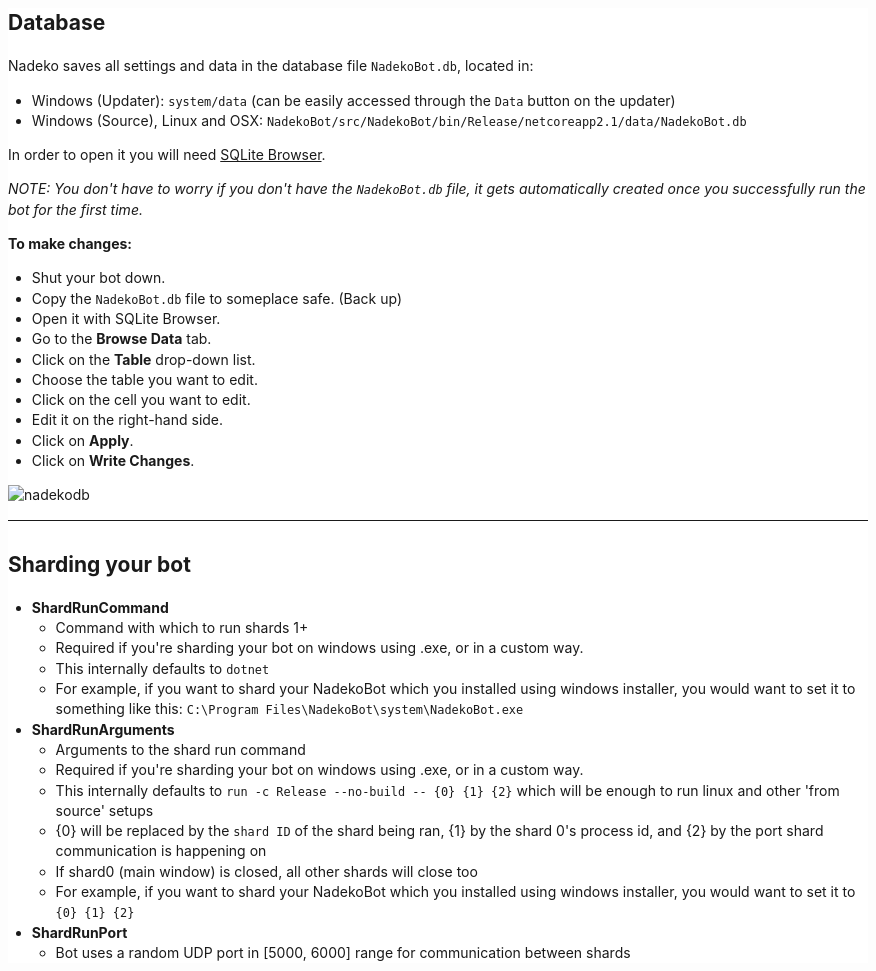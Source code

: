 
## Database

Nadeko saves all settings and data in the database file `NadekoBot.db`, located in:

- Windows (Updater): `system/data` (can be easily accessed through the `Data` button on the updater)
- Windows (Source), Linux and OSX: `NadekoBot/src/NadekoBot/bin/Release/netcoreapp2.1/data/NadekoBot.db`

In order to open it you will need [SQLite Browser](http://sqlitebrowser.org/).

*NOTE: You don't have to worry if you don't have the `NadekoBot.db` file, it gets automatically created once you successfully run the bot for the first time.*

**To make changes:**

- Shut your bot down.
- Copy the `NadekoBot.db` file to someplace safe. (Back up)
- Open it with SQLite Browser.
- Go to the **Browse Data** tab.
- Click on the **Table** drop-down list.
- Choose the table you want to edit.
- Click on the cell you want to edit.
- Edit it on the right-hand side.
- Click on **Apply**.
- Click on **Write Changes**.

![nadekodb](https://cdn.discordapp.com/attachments/251504306010849280/254067055240806400/nadekodb.gif)

---

## Sharding your bot

- **ShardRunCommand**
    - Command with which to run shards 1+
    - Required if you're sharding your bot on windows using .exe, or in a custom way.
    - This internally defaults to `dotnet`
    - For example, if you want to shard your NadekoBot which you installed using windows installer, you would want to set it to something like this: `C:\Program Files\NadekoBot\system\NadekoBot.exe`
- **ShardRunArguments**
    - Arguments to the shard run command
    - Required if you're sharding your bot on windows using .exe, or in a custom way.
    - This internally defaults to `run -c Release --no-build -- {0} {1} {2}` which will be enough to run linux and other 'from source' setups
    - {0} will be replaced by the `shard ID` of the shard being ran, {1} by the shard 0's process id, and {2} by the port shard communication is happening on
    - If shard0 (main window) is closed, all other shards will close too
    - For example, if you want to shard your NadekoBot which you installed using windows installer, you would want to set it to `{0} {1} {2}`
- **ShardRunPort**
    - Bot uses a random UDP port in [5000, 6000] range for communication between shards

[Google Console]: https://console.developers.google.com
[DiscordApp]: https://discordapp.com/developers/applications/me
[Invite Guide]: https://tukimoop.pw/s/guide.html
